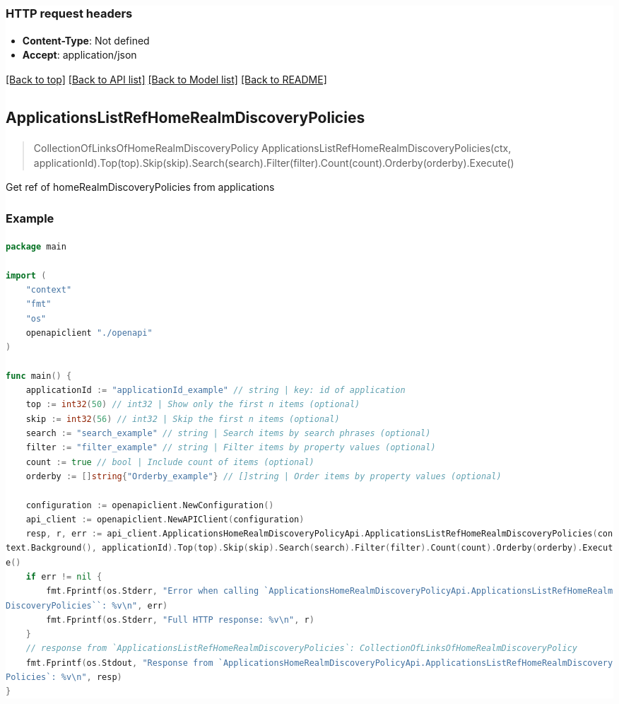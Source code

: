 ### HTTP request headers

- **Content-Type**: Not defined
- **Accept**: application/json

[[Back to top]](#) [[Back to API list]](../README.md#documentation-for-api-endpoints)
[[Back to Model list]](../README.md#documentation-for-models)
[[Back to README]](../README.md)


## ApplicationsListRefHomeRealmDiscoveryPolicies

> CollectionOfLinksOfHomeRealmDiscoveryPolicy ApplicationsListRefHomeRealmDiscoveryPolicies(ctx, applicationId).Top(top).Skip(skip).Search(search).Filter(filter).Count(count).Orderby(orderby).Execute()

Get ref of homeRealmDiscoveryPolicies from applications

### Example

```go
package main

import (
    "context"
    "fmt"
    "os"
    openapiclient "./openapi"
)

func main() {
    applicationId := "applicationId_example" // string | key: id of application
    top := int32(50) // int32 | Show only the first n items (optional)
    skip := int32(56) // int32 | Skip the first n items (optional)
    search := "search_example" // string | Search items by search phrases (optional)
    filter := "filter_example" // string | Filter items by property values (optional)
    count := true // bool | Include count of items (optional)
    orderby := []string{"Orderby_example"} // []string | Order items by property values (optional)

    configuration := openapiclient.NewConfiguration()
    api_client := openapiclient.NewAPIClient(configuration)
    resp, r, err := api_client.ApplicationsHomeRealmDiscoveryPolicyApi.ApplicationsListRefHomeRealmDiscoveryPolicies(context.Background(), applicationId).Top(top).Skip(skip).Search(search).Filter(filter).Count(count).Orderby(orderby).Execute()
    if err != nil {
        fmt.Fprintf(os.Stderr, "Error when calling `ApplicationsHomeRealmDiscoveryPolicyApi.ApplicationsListRefHomeRealmDiscoveryPolicies``: %v\n", err)
        fmt.Fprintf(os.Stderr, "Full HTTP response: %v\n", r)
    }
    // response from `ApplicationsListRefHomeRealmDiscoveryPolicies`: CollectionOfLinksOfHomeRealmDiscoveryPolicy
    fmt.Fprintf(os.Stdout, "Response from `ApplicationsHomeRealmDiscoveryPolicyApi.ApplicationsListRefHomeRealmDiscoveryPolicies`: %v\n", resp)
}
```
